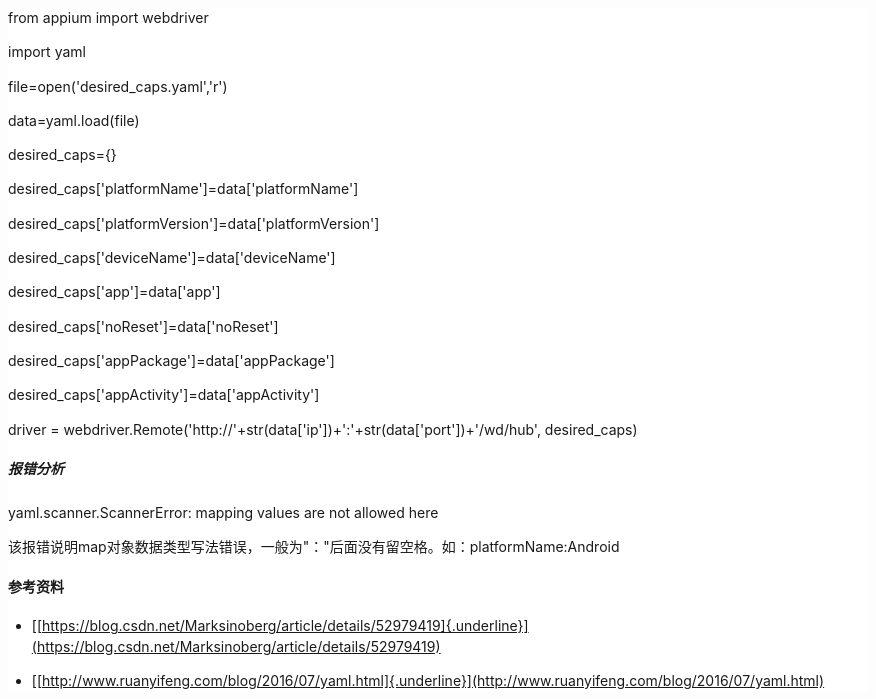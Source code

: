from appium import webdriver

import yaml

file=open(\'desired\_caps.yaml\',\'r\')

data=yaml.load(file)

desired\_caps={}

desired\_caps\[\'platformName\'\]=data\[\'platformName\'\]

desired\_caps\[\'platformVersion\'\]=data\[\'platformVersion\'\]

desired\_caps\[\'deviceName\'\]=data\[\'deviceName\'\]

desired\_caps\[\'app\'\]=data\[\'app\'\]

desired\_caps\[\'noReset\'\]=data\[\'noReset\'\]

desired\_caps\[\'appPackage\'\]=data\[\'appPackage\'\]

desired\_caps\[\'appActivity\'\]=data\[\'appActivity\'\]

driver =
webdriver.Remote(\'http://\'+str(data\[\'ip\'\])+\':\'+str(data\[\'port\'\])+\'/wd/hub\',
desired\_caps)

##### 报错分析

yaml.scanner.ScannerError: mapping values are not allowed here

该报错说明map对象数据类型写法错误，一般为"："后面没有留空格。如：platformName:Android

#### 参考资料

-   [[https://blog.csdn.net/Marksinoberg/article/details/52979419]{.underline}](https://blog.csdn.net/Marksinoberg/article/details/52979419)

-   [[http://www.ruanyifeng.com/blog/2016/07/yaml.html]{.underline}](http://www.ruanyifeng.com/blog/2016/07/yaml.html)
